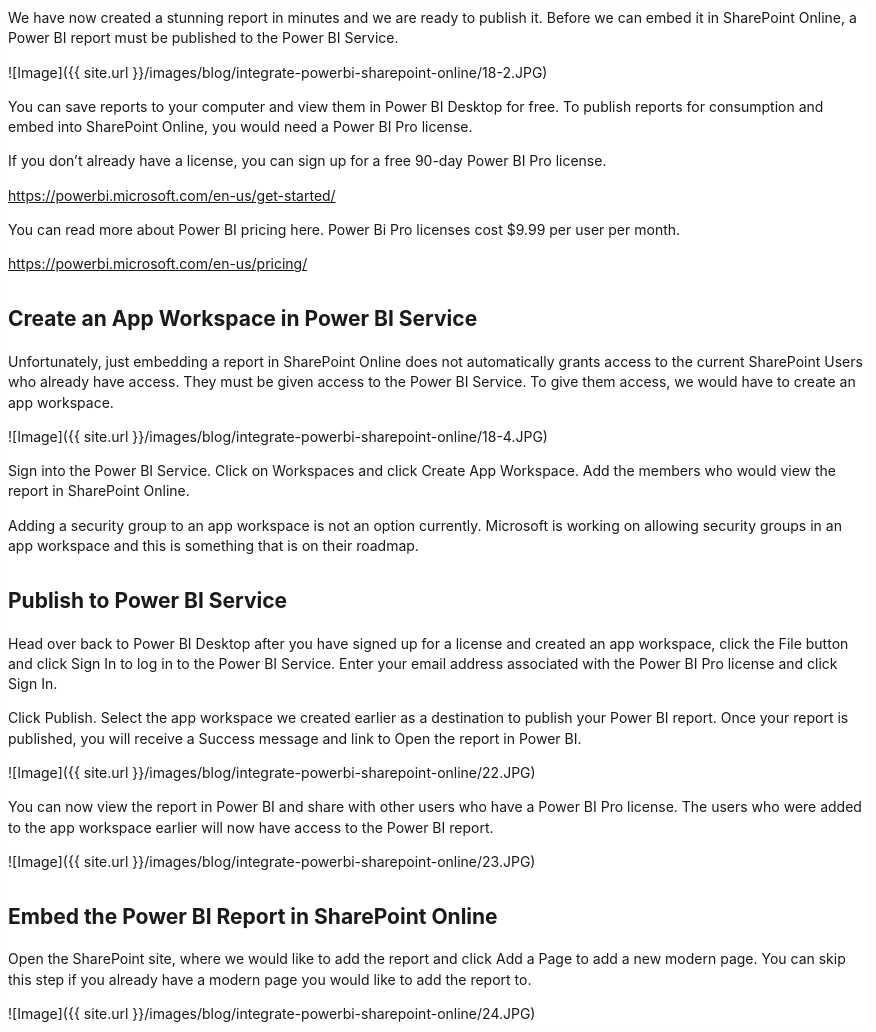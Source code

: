 We have now created a stunning report in minutes and we are ready to publish it. Before we can embed it in SharePoint Online, a Power BI report must be published to the Power BI Service.

![Image]({{ site.url }}/images/blog/integrate-powerbi-sharepoint-online/18-2.JPG)

You can save reports to your computer and view them in Power BI Desktop for free. To publish reports for consumption and embed into SharePoint Online, you would need a Power BI Pro license.

If you don’t already have a license, you can sign up for a free 90-day Power BI Pro license.

https://powerbi.microsoft.com/en-us/get-started/

You can read more about Power BI pricing here. Power Bi Pro licenses cost $9.99 per user per month.

https://powerbi.microsoft.com/en-us/pricing/

## Create an App Workspace in Power BI Service

Unfortunately, just embedding a report in SharePoint Online does not automatically grants access to the current SharePoint Users who already have access. They must be given access to the Power BI Service. To give them access, we would have to create an app workspace.

![Image]({{ site.url }}/images/blog/integrate-powerbi-sharepoint-online/18-4.JPG)

Sign into the Power BI Service. Click on Workspaces and click Create App Workspace. Add the members who would view the report in SharePoint Online.

Adding a security group to an app workspace is not an option currently. Microsoft is working on allowing security groups in an app workspace and this is something that is on their roadmap.

## Publish to Power BI Service

Head over back to Power BI Desktop after you have signed up for a license and created an app workspace, click the File button and click Sign In to log in to the Power BI Service. Enter your email address associated with the Power BI Pro license and click Sign In.

Click Publish. Select the app workspace we created earlier as a destination to publish your Power BI report. Once your report is published, you will receive a Success message and link to Open the report in Power BI.

![Image]({{ site.url }}/images/blog/integrate-powerbi-sharepoint-online/22.JPG)

You can now view the report in Power BI and share with other users who have a Power BI Pro license. The users who were added to the app workspace earlier will now have access to the Power BI report.

![Image]({{ site.url }}/images/blog/integrate-powerbi-sharepoint-online/23.JPG)

## Embed the Power BI Report in SharePoint Online
 
Open the SharePoint site, where we would like to add the report and click Add a Page to add a new modern page. You can skip this step if you already have a modern page you would like to add the report to.

![Image]({{ site.url }}/images/blog/integrate-powerbi-sharepoint-online/24.JPG)
